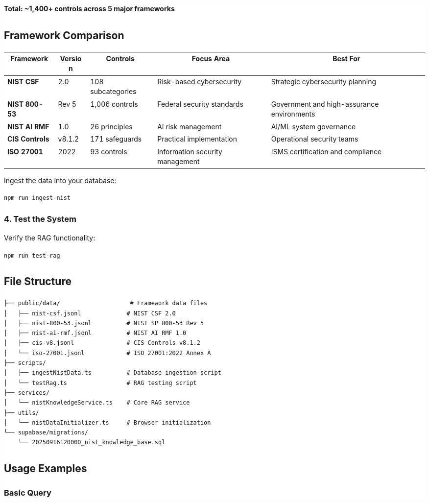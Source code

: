 **Total: ~1,400+ controls across 5 major frameworks**

## Framework Comparison

| Framework | Version | Controls | Focus Area | Best For |
|-----------|---------|----------|------------|----------|
| **NIST CSF** | 2.0 | 108 subcategories | Risk-based cybersecurity | Strategic cybersecurity planning |
| **NIST 800-53** | Rev 5 | 1,006 controls | Federal security standards | Government and high-assurance environments |
| **NIST AI RMF** | 1.0 | 26 principles | AI risk management | AI/ML system governance |
| **CIS Controls** | v8.1.2 | 171 safeguards | Practical implementation | Operational security teams |
| **ISO 27001** | 2022 | 93 controls | Information security management | ISMS certification and compliance |

Ingest the data into your database:

```bash
npm run ingest-nist
```

### 4. Test the System

Verify the RAG functionality:

```bash
npm run test-rag
```

## File Structure

```
├── public/data/                    # Framework data files
│   ├── nist-csf.jsonl             # NIST CSF 2.0
│   ├── nist-800-53.jsonl          # NIST SP 800-53 Rev 5
│   ├── nist-ai-rmf.jsonl          # NIST AI RMF 1.0
│   ├── cis-v8.jsonl               # CIS Controls v8.1.2
│   └── iso-27001.jsonl            # ISO 27001:2022 Annex A
├── scripts/
│   ├── ingestNistData.ts          # Database ingestion script
│   └── testRag.ts                 # RAG testing script
├── services/
│   └── nistKnowledgeService.ts    # Core RAG service
├── utils/
│   └── nistDataInitializer.ts     # Browser initialization
└── supabase/migrations/
    └── 20250916120000_nist_knowledge_base.sql
```

## Usage Examples

### Basic Query
